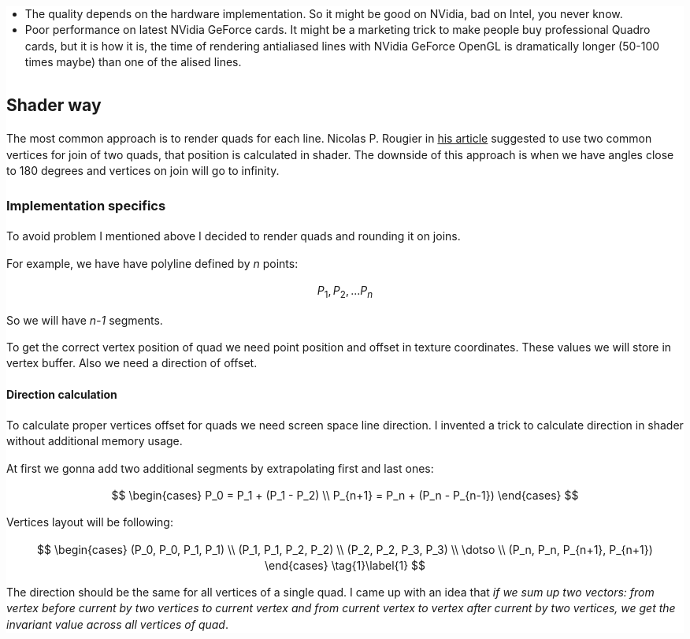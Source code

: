 * The quality depends on the hardware implementation. So it might be good on NVidia, bad on Intel, you never know.
* Poor performance on latest NVidia GeForce cards. It might be a marketing trick to make people buy professional Quadro cards, but it is how it is, the time of rendering antialiased lines with NVidia GeForce OpenGL is dramatically longer (50-100 times maybe) than one of the alised lines.

## Shader way

The most common approach is to render quads for each line.
Nicolas P. Rougier in [his article](https://jcgt.org/published/0002/02/08/) suggested to use two common vertices for join of two quads, that position is calculated in shader. The downside of this approach is when we have angles close to 180 degrees and vertices on join will go to infinity.

### Implementation specifics

To avoid problem I mentioned above I decided to render quads and rounding it on joins.

For example, we have have polyline defined by *n* points:

$$ P_1, P_2, ... P_n $$

So we will have *n-1* segments.

To get the correct vertex position of quad we need point position and offset in texture coordinates. These values we will store in vertex buffer. Also we need a direction of offset.

#### Direction calculation

To calculate proper vertices offset for quads we need screen space line direction.
I invented a trick to calculate direction in shader without additional memory usage.

At first we gonna add two additional segments by extrapolating first and last ones:

$$
\begin{cases}
P_0 = P_1 + (P_1 - P_2) \\
P_{n+1} = P_n + (P_n - P_{n-1})
\end{cases}
$$

Vertices layout will be following:

$$
\begin{cases}
(P_0, P_0, P_1, P_1) \\
(P_1, P_1, P_2, P_2) \\
(P_2, P_2, P_3, P_3) \\
\dotso \\
(P_n, P_n, P_{n+1}, P_{n+1})
\end{cases} \tag{1}\label{1}
$$

The direction should be the same for all vertices of a single quad.
I came up with an idea that *if we sum up two vectors: from vertex before current by two vertices to current vertex and from current vertex to vertex after current by two vertices, we get the invariant value across all vertices of quad*.
